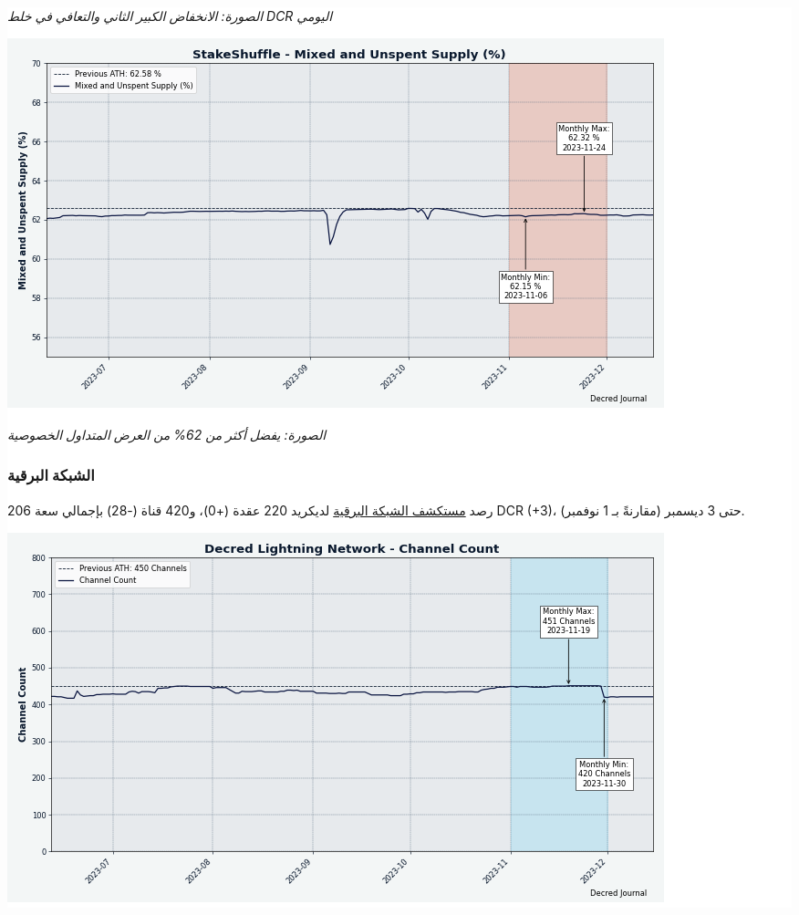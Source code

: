 _الصورة: الانخفاض الكبير الثاني والتعافي في خلط DCR اليومي_

![More than 62% of circulating supply prefers privacy](../img/202311.20.720.png)

_الصورة: يفضل أكثر من 62% من العرض المتداول الخصوصية_
### الشبكة البرقية

رصد [مستكشف الشبكة البرقية](https://ln-map.jholdstock.uk/) لديكريد 220 عقدة (+0)، و420 قناة (-28) بإجمالي سعة 206 DCR (+3)، حتى 3 ديسمبر (مقارنةً بـ 1 نوفمبر).

![Some LN channels got closed](../img/202311.21.720.png)
